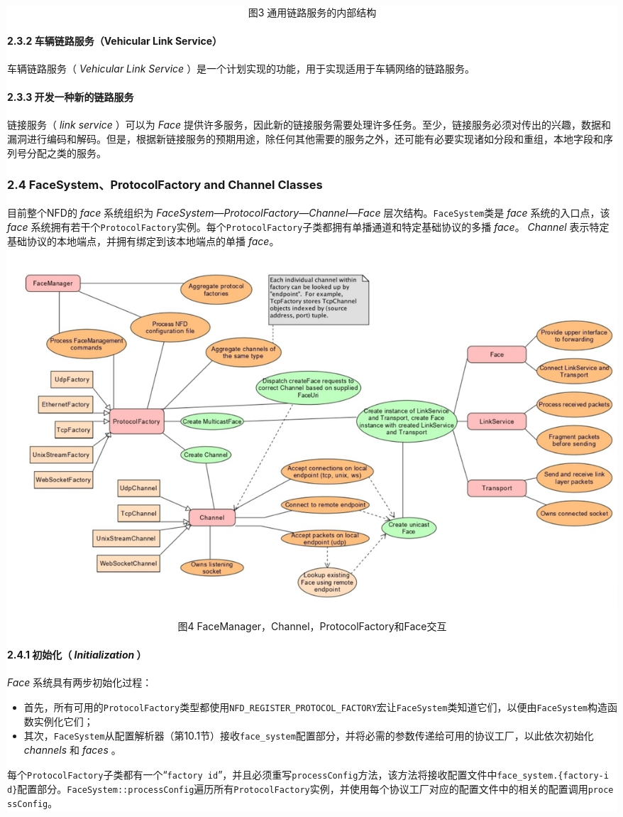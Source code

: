 <center>图3  通用链路服务的内部结构</center>

#### 2.3.2 车辆链路服务（Vehicular Link Service）

车辆链路服务（ *Vehicular Link Service* ）是一个计划实现的功能，用于实现适用于车辆网络的链路服务。

#### 2.3.3 开发一种新的链路服务

链接服务（ *link service* ）可以为 *Face* 提供许多服务，因此新的链接服务需要处理许多任务。至少，链接服务必须对传出的兴趣，数据和漏洞进行编码和解码。但是，根据新链接服务的预期用途，除任何其他需要的服务之外，还可能有必要实现诸如分段和重组，本地字段和序列号分配之类的服务。

### 2.4 FaceSystem、ProtocolFactory and Channel Classes

目前整个NFD的 *face* 系统组织为 *FaceSystem—ProtocolFactory—Channel—Face* 层次结构。`FaceSystem`类是 *face* 系统的入口点，该 *face* 系统拥有若干个`ProtocolFactory`实例。每个`ProtocolFactory`子类都拥有单播通道和特定基础协议的多播 *face*。 *Channel* 表示特定基础协议的本地端点，并拥有绑定到该本地端点的单播 *face*。

![图4  FaceManager，Channel，ProtocolFactory和Face交互](assets/1582765318199.png)

<center>图4  FaceManager，Channel，ProtocolFactory和Face交互</center>

#### 2.4.1 初始化（ *Initialization* ）

*Face* 系统具有两步初始化过程：

- 首先，所有可用的`ProtocolFactory`类型都使用`NFD_REGISTER_PROTOCOL_FACTORY`宏让`FaceSystem`类知道它们，以便由`FaceSystem`构造函数实例化它们；
- 其次，`FaceSystem`从配置解析器（第10.1节）接收`face_system`配置部分，并将必需的参数传递给可用的协议工厂，以此依次初始化 *channels* 和 *faces* 。

每个`ProtocolFactory`子类都有一个“`factory id`”，并且必须重写`processConfig`方法，该方法将接收配置文件中`face_system.{factory-id}`配置部分。`FaceSystem::processConfig`遍历所有`ProtocolFactory`实例，并使用每个协议工厂对应的配置文件中的相关的配置调用`processConfig`。
